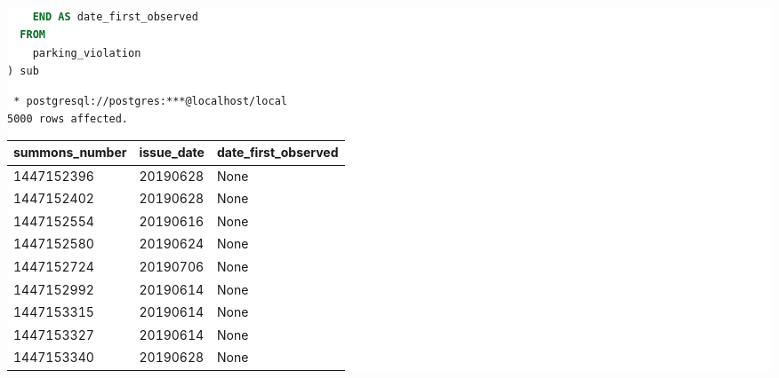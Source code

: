 ```sql
    END AS date_first_observed
  FROM
    parking_violation
) sub

```

     * postgresql://postgres:***@localhost/local
    5000 rows affected.

<table>
    <thead>
        <tr>
            <th>summons_number</th>
            <th>issue_date</th>
            <th>date_first_observed</th>
        </tr>
    </thead>
    <tbody>
        <tr>
            <td>1447152396</td>
            <td>20190628</td>
            <td>None</td>
        </tr>
        <tr>
            <td>1447152402</td>
            <td>20190628</td>
            <td>None</td>
        </tr>
        <tr>
            <td>1447152554</td>
            <td>20190616</td>
            <td>None</td>
        </tr>
        <tr>
            <td>1447152580</td>
            <td>20190624</td>
            <td>None</td>
        </tr>
        <tr>
            <td>1447152724</td>
            <td>20190706</td>
            <td>None</td>
        </tr>
        <tr>
            <td>1447152992</td>
            <td>20190614</td>
            <td>None</td>
        </tr>
        <tr>
            <td>1447153315</td>
            <td>20190614</td>
            <td>None</td>
        </tr>
        <tr>
            <td>1447153327</td>
            <td>20190614</td>
            <td>None</td>
        </tr>
        <tr>
            <td>1447153340</td>
            <td>20190628</td>
            <td>None</td>
        </tr>